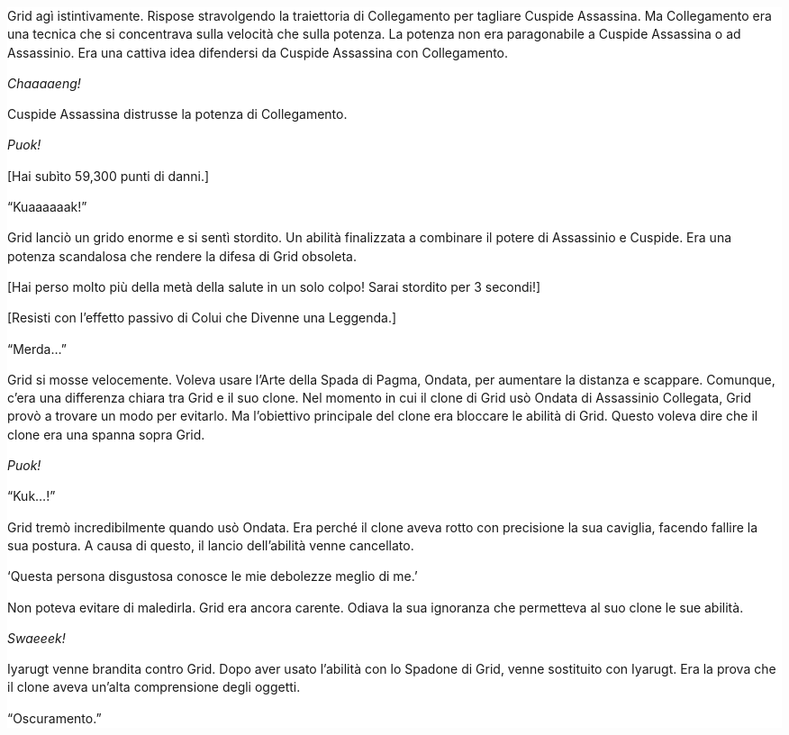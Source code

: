 
Grid agì istintivamente. Rispose stravolgendo la traiettoria di Collegamento per tagliare Cuspide Assassina. Ma Collegamento era una tecnica che si concentrava sulla velocità che sulla potenza. La potenza non era paragonabile a Cuspide Assassina o ad Assassinio. Era una cattiva idea difendersi da Cuspide Assassina con Collegamento. 


<i>Chaaaaeng!</i>


Cuspide Assassina distrusse la potenza di Collegamento. 


<i>Puok!</i>


[Hai subìto 59,300 punti di danni.]


“Kuaaaaaak!”


Grid lanciò un grido enorme e si sentì stordito. Un abilità finalizzata a combinare il potere di Assassinio e Cuspide. Era una potenza scandalosa che rendere la difesa di Grid obsoleta.


[Hai perso molto più della metà della salute in un solo colpo! Sarai stordito per 3 secondi!]


[Resisti con l’effetto passivo di Colui che Divenne una Leggenda.]


“Merda…”


Grid si mosse velocemente. Voleva usare l’Arte della Spada di Pagma, Ondata, per aumentare la distanza e scappare. Comunque, c’era una differenza chiara tra Grid e il suo clone. Nel momento in cui il clone di Grid usò Ondata di Assassinio Collegata, Grid provò a trovare un modo per evitarlo. Ma l’obiettivo principale del clone era bloccare le abilità di Grid. Questo voleva dire che il clone era una spanna sopra Grid.


<i>Puok!</i>


“Kuk…!”


Grid tremò incredibilmente quando usò Ondata. Era perché il clone aveva rotto con precisione la sua caviglia, facendo fallire la sua postura. A causa di questo, il lancio dell’abilità venne cancellato. 


‘Questa persona disgustosa conosce le mie debolezze meglio di me.’


Non poteva evitare di maledirla. Grid era ancora carente. Odiava la sua ignoranza che permetteva al suo clone le sue abilità.


<i>Swaeeek!</i>


Iyarugt venne brandita contro Grid. Dopo aver usato l’abilità con lo Spadone di Grid, venne sostituito con Iyarugt. Era la prova che il clone aveva un’alta comprensione degli oggetti.


“Oscuramento.”
